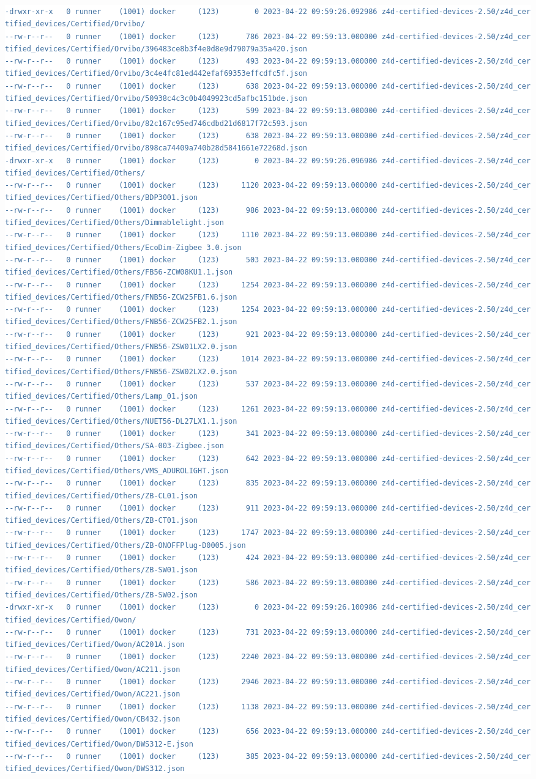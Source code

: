 ```diff
-drwxr-xr-x   0 runner    (1001) docker     (123)        0 2023-04-22 09:59:26.092986 z4d-certified-devices-2.50/z4d_certified_devices/Certified/Orvibo/
--rw-r--r--   0 runner    (1001) docker     (123)      786 2023-04-22 09:59:13.000000 z4d-certified-devices-2.50/z4d_certified_devices/Certified/Orvibo/396483ce8b3f4e0d8e9d79079a35a420.json
--rw-r--r--   0 runner    (1001) docker     (123)      493 2023-04-22 09:59:13.000000 z4d-certified-devices-2.50/z4d_certified_devices/Certified/Orvibo/3c4e4fc81ed442efaf69353effcdfc5f.json
--rw-r--r--   0 runner    (1001) docker     (123)      638 2023-04-22 09:59:13.000000 z4d-certified-devices-2.50/z4d_certified_devices/Certified/Orvibo/50938c4c3c0b4049923cd5afbc151bde.json
--rw-r--r--   0 runner    (1001) docker     (123)      599 2023-04-22 09:59:13.000000 z4d-certified-devices-2.50/z4d_certified_devices/Certified/Orvibo/82c167c95ed746cdbd21d6817f72c593.json
--rw-r--r--   0 runner    (1001) docker     (123)      638 2023-04-22 09:59:13.000000 z4d-certified-devices-2.50/z4d_certified_devices/Certified/Orvibo/898ca74409a740b28d5841661e72268d.json
-drwxr-xr-x   0 runner    (1001) docker     (123)        0 2023-04-22 09:59:26.096986 z4d-certified-devices-2.50/z4d_certified_devices/Certified/Others/
--rw-r--r--   0 runner    (1001) docker     (123)     1120 2023-04-22 09:59:13.000000 z4d-certified-devices-2.50/z4d_certified_devices/Certified/Others/BDP3001.json
--rw-r--r--   0 runner    (1001) docker     (123)      986 2023-04-22 09:59:13.000000 z4d-certified-devices-2.50/z4d_certified_devices/Certified/Others/Dimmablelight.json
--rw-r--r--   0 runner    (1001) docker     (123)     1110 2023-04-22 09:59:13.000000 z4d-certified-devices-2.50/z4d_certified_devices/Certified/Others/EcoDim-Zigbee 3.0.json
--rw-r--r--   0 runner    (1001) docker     (123)      503 2023-04-22 09:59:13.000000 z4d-certified-devices-2.50/z4d_certified_devices/Certified/Others/FB56-ZCW08KU1.1.json
--rw-r--r--   0 runner    (1001) docker     (123)     1254 2023-04-22 09:59:13.000000 z4d-certified-devices-2.50/z4d_certified_devices/Certified/Others/FNB56-ZCW25FB1.6.json
--rw-r--r--   0 runner    (1001) docker     (123)     1254 2023-04-22 09:59:13.000000 z4d-certified-devices-2.50/z4d_certified_devices/Certified/Others/FNB56-ZCW25FB2.1.json
--rw-r--r--   0 runner    (1001) docker     (123)      921 2023-04-22 09:59:13.000000 z4d-certified-devices-2.50/z4d_certified_devices/Certified/Others/FNB56-ZSW01LX2.0.json
--rw-r--r--   0 runner    (1001) docker     (123)     1014 2023-04-22 09:59:13.000000 z4d-certified-devices-2.50/z4d_certified_devices/Certified/Others/FNB56-ZSW02LX2.0.json
--rw-r--r--   0 runner    (1001) docker     (123)      537 2023-04-22 09:59:13.000000 z4d-certified-devices-2.50/z4d_certified_devices/Certified/Others/Lamp_01.json
--rw-r--r--   0 runner    (1001) docker     (123)     1261 2023-04-22 09:59:13.000000 z4d-certified-devices-2.50/z4d_certified_devices/Certified/Others/NUET56-DL27LX1.1.json
--rw-r--r--   0 runner    (1001) docker     (123)      341 2023-04-22 09:59:13.000000 z4d-certified-devices-2.50/z4d_certified_devices/Certified/Others/SA-003-Zigbee.json
--rw-r--r--   0 runner    (1001) docker     (123)      642 2023-04-22 09:59:13.000000 z4d-certified-devices-2.50/z4d_certified_devices/Certified/Others/VMS_ADUROLIGHT.json
--rw-r--r--   0 runner    (1001) docker     (123)      835 2023-04-22 09:59:13.000000 z4d-certified-devices-2.50/z4d_certified_devices/Certified/Others/ZB-CL01.json
--rw-r--r--   0 runner    (1001) docker     (123)      911 2023-04-22 09:59:13.000000 z4d-certified-devices-2.50/z4d_certified_devices/Certified/Others/ZB-CT01.json
--rw-r--r--   0 runner    (1001) docker     (123)     1747 2023-04-22 09:59:13.000000 z4d-certified-devices-2.50/z4d_certified_devices/Certified/Others/ZB-ONOFFPlug-D0005.json
--rw-r--r--   0 runner    (1001) docker     (123)      424 2023-04-22 09:59:13.000000 z4d-certified-devices-2.50/z4d_certified_devices/Certified/Others/ZB-SW01.json
--rw-r--r--   0 runner    (1001) docker     (123)      586 2023-04-22 09:59:13.000000 z4d-certified-devices-2.50/z4d_certified_devices/Certified/Others/ZB-SW02.json
-drwxr-xr-x   0 runner    (1001) docker     (123)        0 2023-04-22 09:59:26.100986 z4d-certified-devices-2.50/z4d_certified_devices/Certified/Owon/
--rw-r--r--   0 runner    (1001) docker     (123)      731 2023-04-22 09:59:13.000000 z4d-certified-devices-2.50/z4d_certified_devices/Certified/Owon/AC201A.json
--rw-r--r--   0 runner    (1001) docker     (123)     2240 2023-04-22 09:59:13.000000 z4d-certified-devices-2.50/z4d_certified_devices/Certified/Owon/AC211.json
--rw-r--r--   0 runner    (1001) docker     (123)     2946 2023-04-22 09:59:13.000000 z4d-certified-devices-2.50/z4d_certified_devices/Certified/Owon/AC221.json
--rw-r--r--   0 runner    (1001) docker     (123)     1138 2023-04-22 09:59:13.000000 z4d-certified-devices-2.50/z4d_certified_devices/Certified/Owon/CB432.json
--rw-r--r--   0 runner    (1001) docker     (123)      656 2023-04-22 09:59:13.000000 z4d-certified-devices-2.50/z4d_certified_devices/Certified/Owon/DWS312-E.json
--rw-r--r--   0 runner    (1001) docker     (123)      385 2023-04-22 09:59:13.000000 z4d-certified-devices-2.50/z4d_certified_devices/Certified/Owon/DWS312.json
```